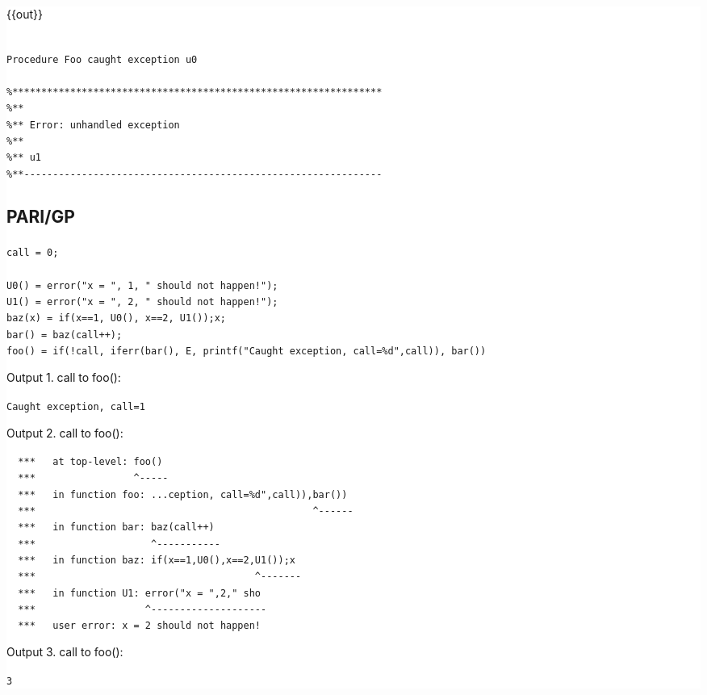 ```oz
```


{{out}}

```txt

Procedure Foo caught exception u0

%****************************************************************
%**
%** Error: unhandled exception
%**
%** u1
%**--------------------------------------------------------------

```



## PARI/GP


```parigp
call = 0;

U0() = error("x = ", 1, " should not happen!");
U1() = error("x = ", 2, " should not happen!");
baz(x) = if(x==1, U0(), x==2, U1());x;
bar() = baz(call++);
foo() = if(!call, iferr(bar(), E, printf("Caught exception, call=%d",call)), bar())
```


Output 1. call to foo():
```txt
Caught exception, call=1
```

Output 2. call to foo():
```txt
  ***   at top-level: foo()
  ***                 ^-----
  ***   in function foo: ...ception, call=%d",call)),bar())
  ***                                                ^------
  ***   in function bar: baz(call++)
  ***                    ^-----------
  ***   in function baz: if(x==1,U0(),x==2,U1());x
  ***                                      ^-------
  ***   in function U1: error("x = ",2," sho
  ***                   ^--------------------
  ***   user error: x = 2 should not happen!

```

Output 3. call to foo():
```txt
3
```
